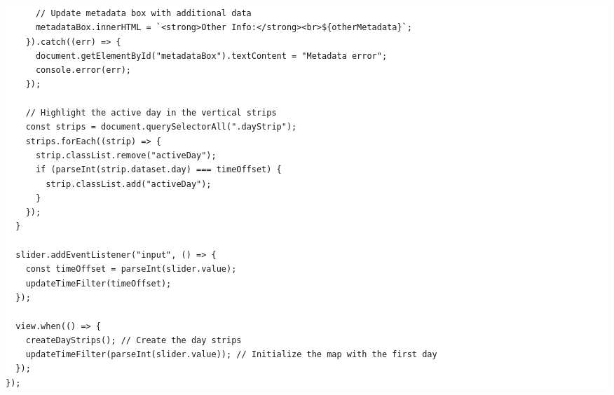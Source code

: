           // Update metadata box with additional data
          metadataBox.innerHTML = `<strong>Other Info:</strong><br>${otherMetadata}`;
        }).catch((err) => {
          document.getElementById("metadataBox").textContent = "Metadata error";
          console.error(err);
        });

        // Highlight the active day in the vertical strips
        const strips = document.querySelectorAll(".dayStrip");
        strips.forEach((strip) => {
          strip.classList.remove("activeDay");
          if (parseInt(strip.dataset.day) === timeOffset) {
            strip.classList.add("activeDay");
          }
        });
      }

      slider.addEventListener("input", () => {
        const timeOffset = parseInt(slider.value);
        updateTimeFilter(timeOffset);
      });

      view.when(() => {
        createDayStrips(); // Create the day strips
        updateTimeFilter(parseInt(slider.value)); // Initialize the map with the first day
      });
    });
  </script>
</body>
</html
